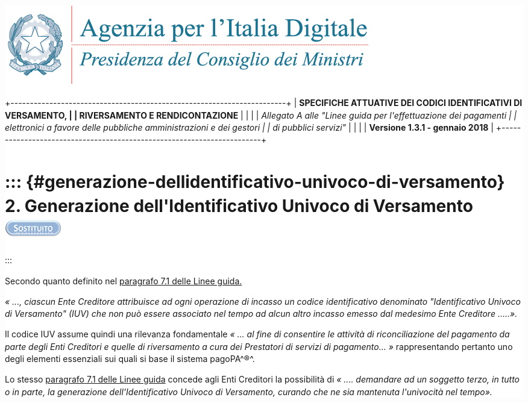 ![](../images/header.png)

+-----------------------------------------------------------------------+
| **SPECIFICHE ATTUATIVE DEI CODICI IDENTIFICATIVI DI VERSAMENTO,       |
| RIVERSAMENTO E RENDICONTAZIONE**                                      |
|                                                                       |
| *Allegato A alle \"Linee guida per l\'effettuazione dei pagamenti     |
| elettronici a favore delle* *pubbliche amministrazioni e dei gestori  |
| di pubblici servizi\"*                                                |
|                                                                       |
| **Versione 1.3.1 - gennaio 2018**                                     |
+-----------------------------------------------------------------------+

::: {#generazione-dellidentificativo-univoco-di-versamento}
2\. Generazione dell'Identificativo Univoco di Versamento
![](../images/image5.png)
========================================================
:::

Secondo quanto definito nel [paragrafo 7.1 delle Linee
guida.](http://www.agid.gov.it/sites/default/files/linee_guida/lineeguidapagamenti_v_1_1_0_0.pdf)

*« \..., ciascun Ente Creditore attribuisce ad ogni operazione di
incasso un codice identificativo denominato "Identificativo Univoco di
Versamento" (IUV) che non può essere associato nel tempo ad alcun altro
incasso emesso dal medesimo Ente Creditore \.....».*

Il codice IUV assume quindi una rilevanza fondamentale *« \... al fine
di consentire le attività di riconciliazione del pagamento da parte
degli Enti Creditori e quelle di riversamento a cura dei Prestatori di
servizi di pagamento\... »* rappresentando pertanto uno degli elementi
essenziali sui quali si base il sistema pagoPA^®^.

Lo stesso [paragrafo 7.1 delle Linee
guida](http://www.agid.gov.it/sites/default/files/linee_guida/lineeguidapagamenti_v_1_1_0_0.pdf)
concede agli Enti Creditori la possibilità di *« \.... demandare ad un
soggetto terzo, in tutto o in parte, la generazione dell'Identificativo
Univoco di Versamento, curando che ne sia mantenuta l'univocità nel
tempo».*
